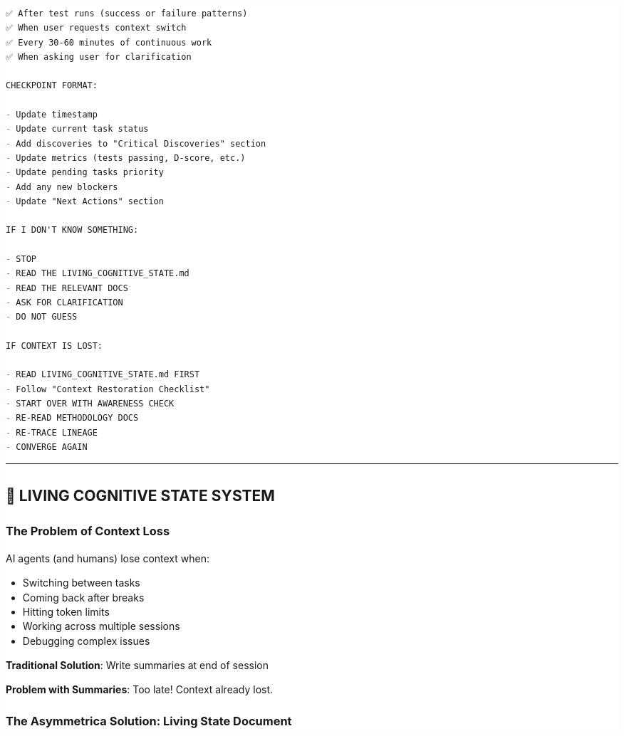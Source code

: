 ```markdown
✅ After test runs (success or failure patterns)
✅ When user requests context switch
✅ Every 30-60 minutes of continuous work
✅ When asking user for clarification

CHECKPOINT FORMAT:

- Update timestamp
- Update current task status
- Add discoveries to "Critical Discoveries" section
- Update metrics (tests passing, D-score, etc.)
- Update pending tasks priority
- Add any new blockers
- Update "Next Actions" section

IF I DON'T KNOW SOMETHING:

- STOP
- READ THE LIVING_COGNITIVE_STATE.md
- READ THE RELEVANT DOCS
- ASK FOR CLARIFICATION
- DO NOT GUESS

IF CONTEXT IS LOST:

- READ LIVING_COGNITIVE_STATE.md FIRST
- Follow "Context Restoration Checklist"
- START OVER WITH AWARENESS CHECK
- RE-READ METHODOLOGY DOCS
- RE-TRACE LINEAGE
- CONVERGE AGAIN
```

---

## 🌊 LIVING COGNITIVE STATE SYSTEM

### The Problem of Context Loss

AI agents (and humans) lose context when:
- Switching between tasks
- Coming back after breaks
- Hitting token limits
- Working across multiple sessions
- Debugging complex issues

**Traditional Solution**: Write summaries at end of session

**Problem with Summaries**: Too late! Context already lost.

### The Asymmetrica Solution: Living State Document
